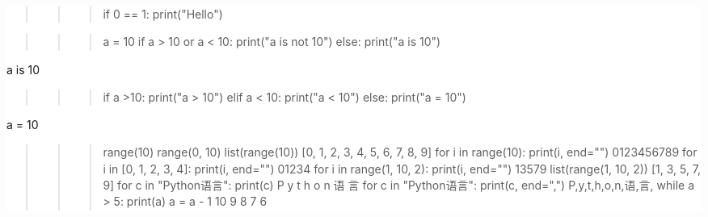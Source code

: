 >>>if 0 == 1:
      print("Hello")

>>>a = 10
>>>if a > 10 or a < 10:
   print("a is not 10")
else:
   print("a is 10")

a is 10
>>>if a >10:
    print("a > 10")
elif a < 10:
    print("a < 10")
else: 
    print("a = 10")

a = 10
>>>range(10)
range(0, 10)
>>>list(range(10))
[0, 1, 2, 3, 4, 5, 6, 7, 8, 9]
>>>for i in range(10):
       print(i, end="")
0123456789
>>>for i in [0, 1, 2, 3, 4]:
       print(i, end="")
01234
>>>for i in range(1, 10, 2):
       print(i, end="")
13579
>>>list(range(1, 10, 2))
[1, 3, 5, 7, 9]
>>>for c in "Python语言":
       print(c)
P
y
t
h
o
n
语
言
>>>for c in "Python语言":
       print(c, end=",")
P,y,t,h,o,n,语,言,
>>>while a > 5:
      print(a)
      a = a - 1
10
9
8
7
6
